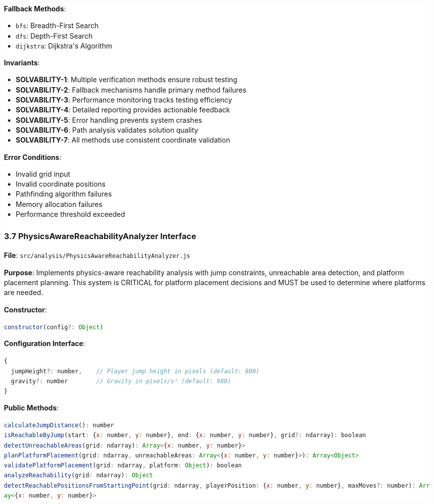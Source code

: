 ```javascript
```

**Fallback Methods**:
- `bfs`: Breadth-First Search
- `dfs`: Depth-First Search  
- `dijkstra`: Dijkstra's Algorithm

**Invariants**:
- **SOLVABILITY-1**: Multiple verification methods ensure robust testing
- **SOLVABILITY-2**: Fallback mechanisms handle primary method failures
- **SOLVABILITY-3**: Performance monitoring tracks testing efficiency
- **SOLVABILITY-4**: Detailed reporting provides actionable feedback
- **SOLVABILITY-5**: Error handling prevents system crashes
- **SOLVABILITY-6**: Path analysis validates solution quality
- **SOLVABILITY-7**: All methods use consistent coordinate validation

**Error Conditions**:
- Invalid grid input
- Invalid coordinate positions
- Pathfinding algorithm failures
- Memory allocation failures
- Performance threshold exceeded

### 3.7 PhysicsAwareReachabilityAnalyzer Interface

**File**: `src/analysis/PhysicsAwareReachabilityAnalyzer.js`

**Purpose**: Implements physics-aware reachability analysis with jump constraints, unreachable area detection, and platform placement planning. This system is CRITICAL for platform placement decisions and MUST be used to determine where platforms are needed.

**Constructor**:
```javascript
constructor(config?: Object)
```

**Configuration Interface**:
```javascript
{
  jumpHeight?: number,    // Player jump height in pixels (default: 800)
  gravity?: number        // Gravity in pixels/s² (default: 980)
}
```

**Public Methods**:
```javascript
calculateJumpDistance(): number
isReachableByJump(start: {x: number, y: number}, end: {x: number, y: number}, grid?: ndarray): boolean
detectUnreachableAreas(grid: ndarray): Array<{x: number, y: number}>
planPlatformPlacement(grid: ndarray, unreachableAreas: Array<{x: number, y: number}>): Array<Object>
validatePlatformPlacement(grid: ndarray, platform: Object): boolean
analyzeReachability(grid: ndarray): Object
detectReachablePositionsFromStartingPoint(grid: ndarray, playerPosition: {x: number, y: number}, maxMoves?: number): Array<{x: number, y: number}>
```
